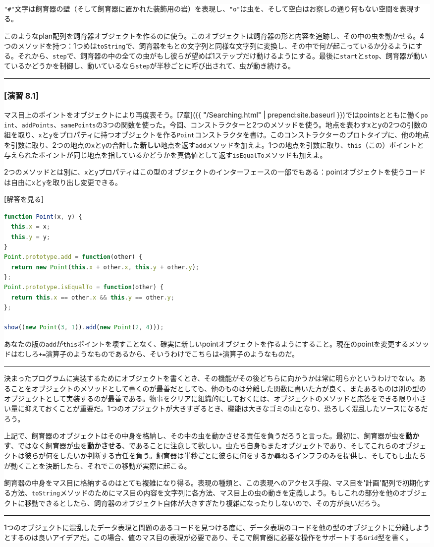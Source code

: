 ```javascript
```

`"#"`文字は飼育器の壁（そして飼育器に置かれた装飾用の岩）を表現し、`"o"`は虫を、そして空白はお察しの通り何もない空間を表現する。

このようなplan配列を飼育器オブジェクトを作るのに使う。このオブジェクトは飼育器の形と内容を追跡し、その中の虫を動かせる。4つのメソッドを持つ：1つめは`toString`で、飼育器をもとの文字列と同様な文字列に変換し、その中で何が起こっているか分るようにする。それから、`step`で、飼育器の中の全ての虫がもし彼らが望めば1ステップだけ動けるようにする。最後に`start`と`stop`、飼育器が動いているかどうかを制御し、動いているなら`step`が半秒ごとに呼び出されて、虫が動き続ける。

* * *

### <a name="Ex8-1">[演習 8.1]</a>

マス目上のポイントをオブジェクトにより再度表そう。[7章]({{ "/Searching.html" | prepend:site.baseurl }})ではpointsとともに働く`point`、`addPoints`、`samePoints`の3つの関数を使った。今回、コンストラクターと2つのメソッドを使う。地点を表わすxとyの2つの引数の組を取り、`x`と`y`をプロパティに持つオブジェクトを作る`Point`コンストラクタを書け。このコンストラクターのプロトタイプに、他の地点を引数に取り、2つの地点の`x`と`y`の合計した**新しい**地点を返す`add`メソッドを加えよ。1つの地点を引数に取り、`this`（この）ポイントと与えられたポイントが同じ地点を指しているかどうかを真偽値として返す`isEqualTo`メソッドも加えよ。

2つのメソッドとは別に、`x`と`y`プロパティはこの型のオブジェクトのインターフェースの一部でもある：pointオブジェクトを使うコードは自由に`x`と`y`を取り出し変更できる。

[解答を見る]

```javascript
function Point(x, y) {
  this.x = x;
  this.y = y;
}
Point.prototype.add = function(other) {
  return new Point(this.x + other.x, this.y + other.y);
};
Point.prototype.isEqualTo = function(other) {
  return this.x == other.x && this.y == other.y;
};

show((new Point(3, 1)).add(new Point(2, 4)));
```

あなたの版の`add`が`this`ポイントを壊すことなく、確実に新しいpointオブジェクトを作るようにすること。現在のpointを変更するメソッドはむしろ`+=`演算子のようなものであるから、そいうわけでこちらは`+`演算子のようなものだ。

* * *

決まったプログラムに実装するためにオブジェクトを書くとき、その機能がその後どちらに向かうかは常に明らかというわけでない。あることをオブジェクトのメソッドとして書くのが最善だとしても、他のものは分離した関数に書いた方が良く、またあるものは別の型のオブジェクトとして実装するのが最善である。物事をクリアに組織的にしておくには、オブジェクトのメソッドと応答をできる限り小さい量に抑えておくことが重要だ。1つのオブジェクトが大きすぎるとき、機能は大きなゴミの山となり、恐ろしく混乱したソースになるだろう。

上記で、飼育器のオブジェクトはその中身を格納し、その中の虫を動かさせる責任を負うだろうと言った。最初に、飼育器が虫を**動かす**、ではなく飼育器が虫を**動かさせる**、であることに注意して欲しい。虫たち自身もまたオブジェクトであり、そしてこれらのオブジェクトは彼らが何をしたいか判断する責任を負う。飼育器は半秒ごとに彼らに何をするか尋ねるインフラのみを提供し、そしてもし虫たちが動くことを決断したら、それでこの移動が実際に起こる。

飼育器の中身をマス目に格納するのはとても複雑になり得る。表現の種類と、この表現へのアクセス手段、マス目を'計画'配列で初期化する方法、`toString`メソッドのためにマス目の内容を文字列に各方法、マス目上の虫の動きを定義しよう。もしこれの部分を他のオブジェクトに移動できるとしたら、飼育器のオブジェクト自体が大きすぎたり複雑になったりしないので、その方が良いだろう。

* * *

1つのオブジェクトに混乱したデータ表現と問題のあるコードを見つける度に、データ表現のコードを他の型のオブジェクトに分離しようとするのは良いアイデアだ。この場合、値のマス目の表現が必要であり、そこで飼育器に必要な操作をサポートする`Grid`型を書く。
